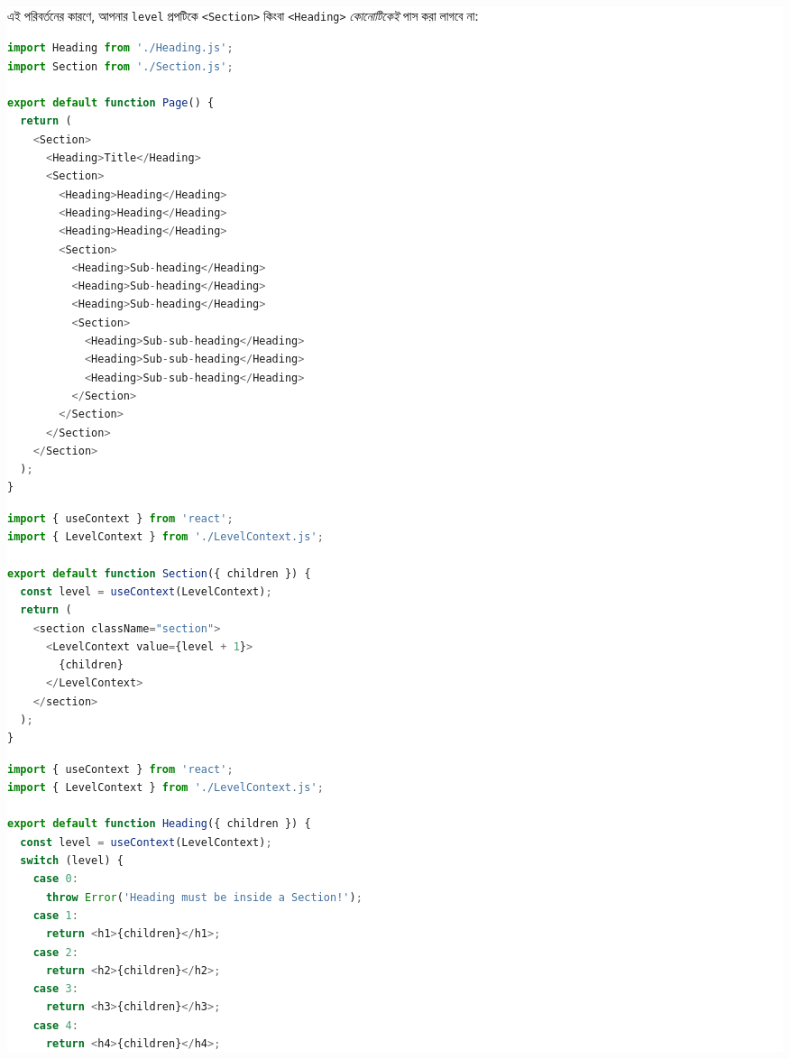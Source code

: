 এই পরিবর্তনের কারণে, আপনার `level` প্রপটিকে `<Section>` কিংবা `<Heading>` *কোনোটিকেই* পাস করা লাগবে না:

<Sandpack>

```js
import Heading from './Heading.js';
import Section from './Section.js';

export default function Page() {
  return (
    <Section>
      <Heading>Title</Heading>
      <Section>
        <Heading>Heading</Heading>
        <Heading>Heading</Heading>
        <Heading>Heading</Heading>
        <Section>
          <Heading>Sub-heading</Heading>
          <Heading>Sub-heading</Heading>
          <Heading>Sub-heading</Heading>
          <Section>
            <Heading>Sub-sub-heading</Heading>
            <Heading>Sub-sub-heading</Heading>
            <Heading>Sub-sub-heading</Heading>
          </Section>
        </Section>
      </Section>
    </Section>
  );
}
```

```js src/Section.js
import { useContext } from 'react';
import { LevelContext } from './LevelContext.js';

export default function Section({ children }) {
  const level = useContext(LevelContext);
  return (
    <section className="section">
      <LevelContext value={level + 1}>
        {children}
      </LevelContext>
    </section>
  );
}
```

```js src/Heading.js
import { useContext } from 'react';
import { LevelContext } from './LevelContext.js';

export default function Heading({ children }) {
  const level = useContext(LevelContext);
  switch (level) {
    case 0:
      throw Error('Heading must be inside a Section!');
    case 1:
      return <h1>{children}</h1>;
    case 2:
      return <h2>{children}</h2>;
    case 3:
      return <h3>{children}</h3>;
    case 4:
      return <h4>{children}</h4>;
```
